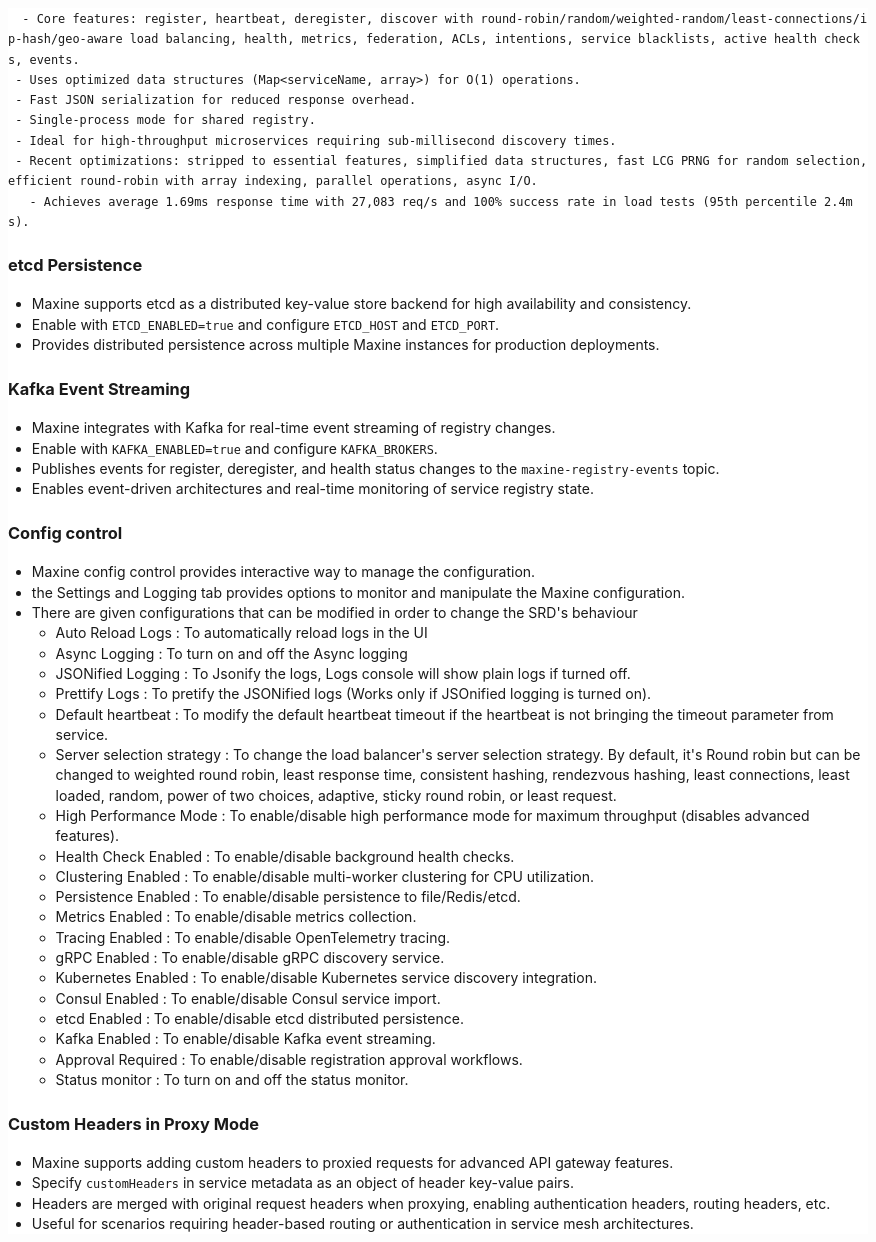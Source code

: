       - Core features: register, heartbeat, deregister, discover with round-robin/random/weighted-random/least-connections/ip-hash/geo-aware load balancing, health, metrics, federation, ACLs, intentions, service blacklists, active health checks, events.
     - Uses optimized data structures (Map<serviceName, array>) for O(1) operations.
     - Fast JSON serialization for reduced response overhead.
     - Single-process mode for shared registry.
     - Ideal for high-throughput microservices requiring sub-millisecond discovery times.
     - Recent optimizations: stripped to essential features, simplified data structures, fast LCG PRNG for random selection, efficient round-robin with array indexing, parallel operations, async I/O.
       - Achieves average 1.69ms response time with 27,083 req/s and 100% success rate in load tests (95th percentile 2.4ms).
### etcd Persistence
- Maxine supports etcd as a distributed key-value store backend for high availability and consistency.
- Enable with `ETCD_ENABLED=true` and configure `ETCD_HOST` and `ETCD_PORT`.
- Provides distributed persistence across multiple Maxine instances for production deployments.
### Kafka Event Streaming
- Maxine integrates with Kafka for real-time event streaming of registry changes.
- Enable with `KAFKA_ENABLED=true` and configure `KAFKA_BROKERS`.
- Publishes events for register, deregister, and health status changes to the `maxine-registry-events` topic.
- Enables event-driven architectures and real-time monitoring of service registry state.
### Config control
- Maxine config control provides interactive way to manage the configuration.
- the Settings and Logging tab provides options to monitor and manipulate the Maxine configuration.
- There are given configurations that can be modified in order to change the SRD's behaviour
    - Auto Reload Logs : To automatically reload logs in the UI
    - Async Logging : To turn on and off the Async logging
    - JSONified Logging : To Jsonify the logs, Logs console will show plain logs if turned off.
    - Prettify Logs : To pretify the JSONified logs (Works only if JSOnified logging is turned on).
    - Default heartbeat : To modify the default heartbeat timeout if the heartbeat is not bringing the timeout parameter from service.
     - Server selection strategy : To change the load balancer's server selection strategy. By default, it's Round robin but can be changed to weighted round robin, least response time, consistent hashing, rendezvous hashing, least connections, least loaded, random, power of two choices, adaptive, sticky round robin, or least request.
     - High Performance Mode : To enable/disable high performance mode for maximum throughput (disables advanced features).
     - Health Check Enabled : To enable/disable background health checks.
     - Clustering Enabled : To enable/disable multi-worker clustering for CPU utilization.
     - Persistence Enabled : To enable/disable persistence to file/Redis/etcd.
     - Metrics Enabled : To enable/disable metrics collection.
     - Tracing Enabled : To enable/disable OpenTelemetry tracing.
     - gRPC Enabled : To enable/disable gRPC discovery service.
     - Kubernetes Enabled : To enable/disable Kubernetes service discovery integration.
     - Consul Enabled : To enable/disable Consul service import.
     - etcd Enabled : To enable/disable etcd distributed persistence.
     - Kafka Enabled : To enable/disable Kafka event streaming.
     - Approval Required : To enable/disable registration approval workflows.
     - Status monitor : To turn on and off the status monitor.
### Custom Headers in Proxy Mode
- Maxine supports adding custom headers to proxied requests for advanced API gateway features.
- Specify `customHeaders` in service metadata as an object of header key-value pairs.
- Headers are merged with original request headers when proxying, enabling authentication headers, routing headers, etc.
- Useful for scenarios requiring header-based routing or authentication in service mesh architectures.
